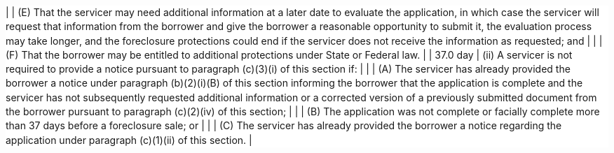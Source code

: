 |            |             (E) That the servicer may need additional information at a later date to evaluate the application, in which case the servicer will request that information from the borrower and give the borrower a reasonable opportunity to submit it, the evaluation process may take longer, and the foreclosure protections could end if the servicer does not receive the information as requested; and                                                                                                                                                                                                                                                                                                                                                   |
|            |             (F) That the borrower may be entitled to additional protections under State or Federal law.                                                                                                                                                                                                                                                                                                                                                                                                                                                                                                                                                                                                                                                       |
| 37.0 day   | (ii) A servicer is not required to provide a notice pursuant to paragraph (c)(3)(i) of this section if:                                                                                                                                                                                                                                                                                                                                                                                                                                                                                                                                                                                                                                                       |
|            |             (A) The servicer has already provided the borrower a notice under paragraph (b)(2)(i)(B) of this section informing the borrower that the application is complete and the servicer has not subsequently requested additional information or a corrected version of a previously submitted document from the borrower pursuant to paragraph (c)(2)(iv) of this section;                                                                                                                                                                                                                                                                                                                                                                             |
|            |             (B) The application was not complete or facially complete more than 37 days before a foreclosure sale; or                                                                                                                                                                                                                                                                                                                                                                                                                                                                                                                                                                                                                                         |
|            |             (C) The servicer has already provided the borrower a notice regarding the application under paragraph (c)(1)(ii) of this section.                                                                                                                                                                                                                                                                                                                                                                                                                                                                                                                                                                                                                 |
